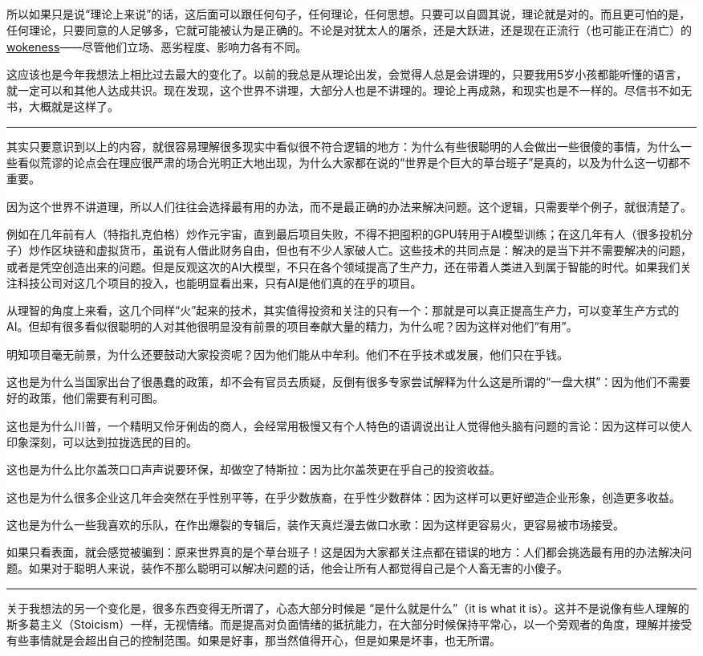 
所以如果只是说“理论上来说”的话，这后面可以跟任何句子，任何理论，任何思想。只要可以自圆其说，理论就是对的。而且更可怕的是，任何理论，只要同意的人足够多，它就可能被认为是正确的。不论是对犹太人的屠杀，还是大跃进，还是现在正流行（也可能正在消亡）的[wokeness](https://paulgraham.com/woke.html)——尽管他们立场、恶劣程度、影响力各有不同。

这应该也是今年我想法上相比过去最大的变化了。以前的我总是从理论出发，会觉得人总是会讲理的，只要我用5岁小孩都能听懂的语言，就一定可以和其他人达成共识。现在发现，这个世界不讲理，大部分人也是不讲理的。理论上再成熟，和现实也是不一样的。尽信书不如无书，大概就是这样了。

---

其实只要意识到以上的内容，就很容易理解很多现实中看似很不符合逻辑的地方：为什么有些很聪明的人会做出一些很傻的事情，为什么一些看似荒谬的论点会在理应很严肃的场合光明正大地出现，为什么大家都在说的“世界是个巨大的草台班子”是真的，以及为什么这一切都不重要。

因为这个世界不讲道理，所以人们往往会选择最有用的办法，而不是最正确的办法来解决问题。这个逻辑，只需要举个例子，就很清楚了。

例如在几年前有人（特指扎克伯格）炒作元宇宙，直到最后项目失败，不得不把囤积的GPU转用于AI模型训练；在这几年有人（很多投机分子）炒作区块链和虚拟货币，虽说有人借此财务自由，但也有不少人家破人亡。这些技术的共同点是：解决的是当下并不需要解决的问题，或者是凭空创造出来的问题。但是反观这次的AI大模型，不只在各个领域提高了生产力，还在带着人类进入到属于智能的时代。如果我们关注科技公司对这几个项目的投入，也能明显看出来，只有AI是他们真的在乎的项目。

从理智的角度上来看，这几个同样“火”起来的技术，其实值得投资和关注的只有一个：那就是可以真正提高生产力，可以变革生产方式的AI。但却有很多看似很聪明的人对其他很明显没有前景的项目奉献大量的精力，为什么呢？因为这样对他们“有用”。

明知项目毫无前景，为什么还要鼓动大家投资呢？因为他们能从中牟利。他们不在乎技术或发展，他们只在乎钱。

这也是为什么当国家出台了很愚蠢的政策，却不会有官员去质疑，反倒有很多专家尝试解释为什么这是所谓的“一盘大棋”：因为他们不需要好的政策，他们需要有利可图。

这也是为什么川普，一个精明又伶牙俐齿的商人，会经常用极慢又有个人特色的语调说出让人觉得他头脑有问题的言论：因为这样可以使人印象深刻，可以达到拉拢选民的目的。

这也是为什么比尔盖茨口口声声说要环保，却做空了特斯拉：因为比尔盖茨更在乎自己的投资收益。

这也是为什么很多企业这几年会突然在乎性别平等，在乎少数族裔，在乎性少数群体：因为这样可以更好塑造企业形象，创造更多收益。

这也是为什么一些我喜欢的乐队，在作出爆裂的专辑后，装作天真烂漫去做口水歌：因为这样更容易火，更容易被市场接受。

如果只看表面，就会感觉被骗到：原来世界真的是个草台班子！这是因为大家都关注点都在错误的地方：人们都会挑选最有用的办法解决问题。如果对于聪明人来说，装作不那么聪明可以解决问题的话，他会让所有人都觉得自己是个人畜无害的小傻子。

---

关于我想法的另一个变化是，很多东西变得无所谓了，心态大部分时候是 “是什么就是什么”（it is what it is）。这并不是说像有些人理解的斯多葛主义（Stoicism）一样，无视情绪。而是提高对负面情绪的抵抗能力，在大部分时候保持平常心，以一个旁观者的角度，理解并接受有些事情就是会超出自己的控制范围。如果是好事，那当然值得开心，但是如果是坏事，也无所谓。
